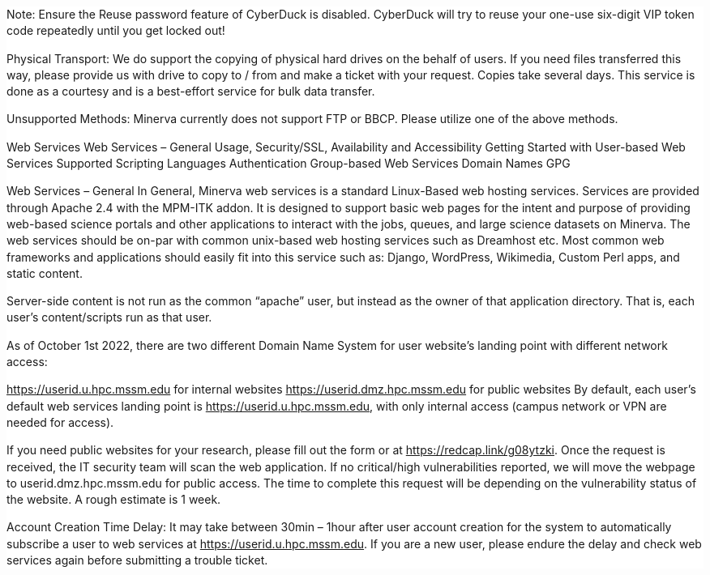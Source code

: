 Note: Ensure the Reuse password feature of CyberDuck is disabled. CyberDuck will try to reuse your one-use six-digit VIP token code repeatedly until you get locked out!

 

Physical Transport:
We do support the copying of physical hard drives on the behalf of users. If you need files transferred this way, please provide us with drive to copy to / from and make a ticket with your request. Copies take several days. This service is done as a courtesy and is a best-effort service for bulk data transfer.

 

Unsupported Methods:
Minerva currently does not support FTP or BBCP. Please utilize one of the above methods.

Web Services
Web Services – General
Usage, Security/SSL, Availability and Accessibility
Getting Started with User-based Web Services
Supported Scripting Languages
Authentication
Group-based Web Services
Domain Names
GPG
 

Web Services – General
In General, Minerva web services is a standard Linux-Based web hosting services. Services are provided through Apache 2.4 with the MPM-ITK addon. It is designed to support basic web pages for the intent and purpose of providing web-based science portals and other applications to interact with the jobs, queues, and large science datasets on Minerva. The web services should be on-par with common unix-based web hosting services such as Dreamhost etc. Most common web frameworks and applications should easily fit into this service such as: Django, WordPress, Wikimedia, Custom Perl apps, and static content.

Server-side content is not run as the common “apache” user, but instead as the owner of that application directory. That is, each user’s content/scripts run as that user.

As of October 1st 2022, there are two different Domain Name System for user website’s landing point with different network access:

https://userid.u.hpc.mssm.edu for internal websites
https://userid.dmz.hpc.mssm.edu for public websites
By default, each user’s default web services landing point is https://userid.u.hpc.mssm.edu, with only internal access (campus network or VPN are needed for access).  

 

If you need public websites for your research, please fill out the form or at https://redcap.link/g08ytzki. Once the request is received, the IT security team will scan the web application. If no critical/high vulnerabilities reported, we will move the webpage to userid.dmz.hpc.mssm.edu for public access. The time to complete this request will be depending on the vulnerability status of the website. A rough estimate is 1 week. 

 

Account Creation Time Delay: It may take between 30min – 1hour after user account creation for the system to automatically subscribe a user to web services at https://userid.u.hpc.mssm.edu. If you are a new user, please endure the delay and check web services again before submitting a trouble ticket.
